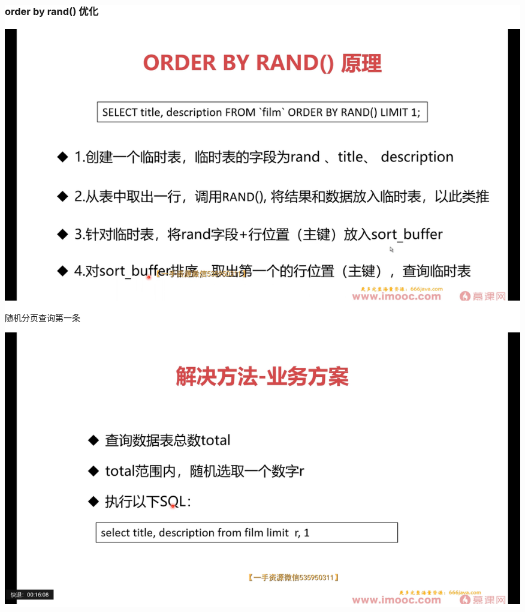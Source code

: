 

### order by rand() 优化

![image-20220915172102929](./image-20220915172102929.png)



随机分页查询第一条

![image-20220915173016946](./image-20220915173016946.png)
